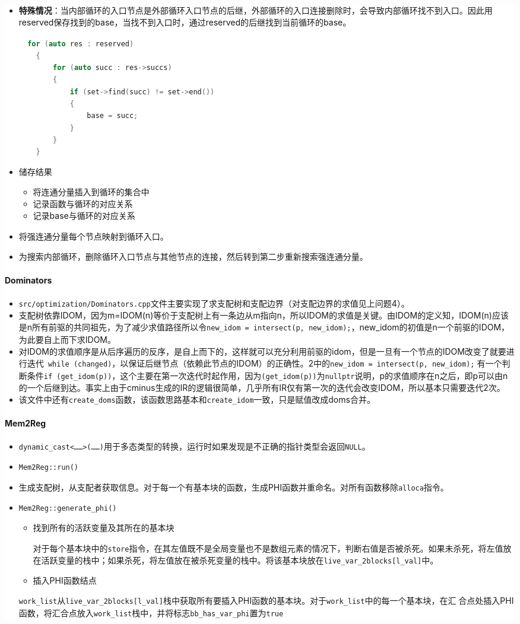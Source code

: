     

  * **特殊情况**：当内部循环的入口节点是外部循环入口节点的后继，外部循环的入口连接删除时，会导致内部循环找不到入口。因此用reserved保存找到的base，当找不到入口时，通过reserved的后继找到当前循环的base。

    ```c++
      for (auto res : reserved)
        {
            for (auto succ : res->succs)
            {
                if (set->find(succ) != set->end())
                {
                    base = succ;
                }
            }
        }
    ```

    

* 储存结果

  * 将连通分量插入到循环的集合中
  * 记录函数与循环的对应关系
  * 记录base与循环的对应关系

* 将强连通分量每个节点映射到循环入口。

* 为搜索内部循环，删除循环入口节点与其他节点的连接，然后转到第二步重新搜索强连通分量。

####  Dominators

* `src/optimization/Dominators.cpp`文件主要实现了求支配树和支配边界（对支配边界的求值见上问题4）。
*  支配树依靠IDOM，因为m=IDOM(n)等价于支配树上有一条边从m指向n，所以IDOM的求值是关键。由IDOM的定义知，IDOM(n)应该是n所有前驱的共同祖先，为了减少求值路径所以令`new_idom = intersect(p, new_idom);`，new_idom的初值是n一个前驱的IDOM，为此要自上而下求IDOM。
*  对IDOM的求值顺序是从后序遍历的反序，是自上而下的，这样就可以充分利用前驱的idom，但是一旦有一个节点的IDOM改变了就要进行迭代` while (changed)`，以保证后继节点（依赖此节点的IDOM）的正确性。2中的`new_idom = intersect(p, new_idom);` 有一个判断条件`if (get_idom(p))`，这个主要在第一次迭代时起作用，因为`(get_idom(p))`为`nullptr`说明，p的求值顺序在n之后，即p可以由n的一个后继到达。事实上由于cminus生成的IR的逻辑很简单，几乎所有IR仅有第一次的迭代会改变IDOM，所以基本只需要迭代2次。
*  该文件中还有`create_doms`函数，该函数思路基本和`create_idom`一致，只是赋值改成doms合并。

#### Mem2Reg

* `dynamic_cast<……>(……)`用于多态类型的转换，运行时如果发现是不正确的指针类型会返回`NULL`。

* `Mem2Reg::run()`
  
* 生成支配树，从支配者获取信息。对于每一个有基本块的函数，生成PHI函数并重命名。对所有函数移除`alloca`指令。
  
* `Mem2Reg::generate_phi()`

  * 找到所有的活跃变量及其所在的基本块

    对于每个基本块中的`store`指令，在其左值既不是全局变量也不是数组元素的情况下，判断右值是否被杀死。如果未杀死，将左值放在活跃变量的栈中；如果杀死，将左值放在被杀死变量的栈中。将该基本块放在`live_var_2blocks[l_val]`中。
  * 插入PHI函数结点

  ​       `work_list`从`live_var_2blocks[l_val]`栈中获取所有要插入PHI函数的基本块。对于`work_list`中的每一个基本块，在汇      合点处插入PHI函数，将汇合点放入`work_list`栈中，并将标志`bb_has_var_phi`置为`true`
